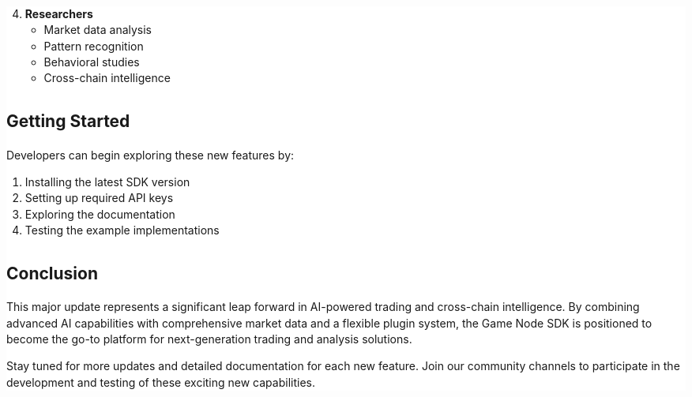 4. **Researchers**
   - Market data analysis
   - Pattern recognition
   - Behavioral studies
   - Cross-chain intelligence

## Getting Started

Developers can begin exploring these new features by:
1. Installing the latest SDK version
2. Setting up required API keys
3. Exploring the documentation
4. Testing the example implementations

## Conclusion

This major update represents a significant leap forward in AI-powered trading and cross-chain intelligence. By combining advanced AI capabilities with comprehensive market data and a flexible plugin system, the Game Node SDK is positioned to become the go-to platform for next-generation trading and analysis solutions.

Stay tuned for more updates and detailed documentation for each new feature. Join our community channels to participate in the development and testing of these exciting new capabilities.
